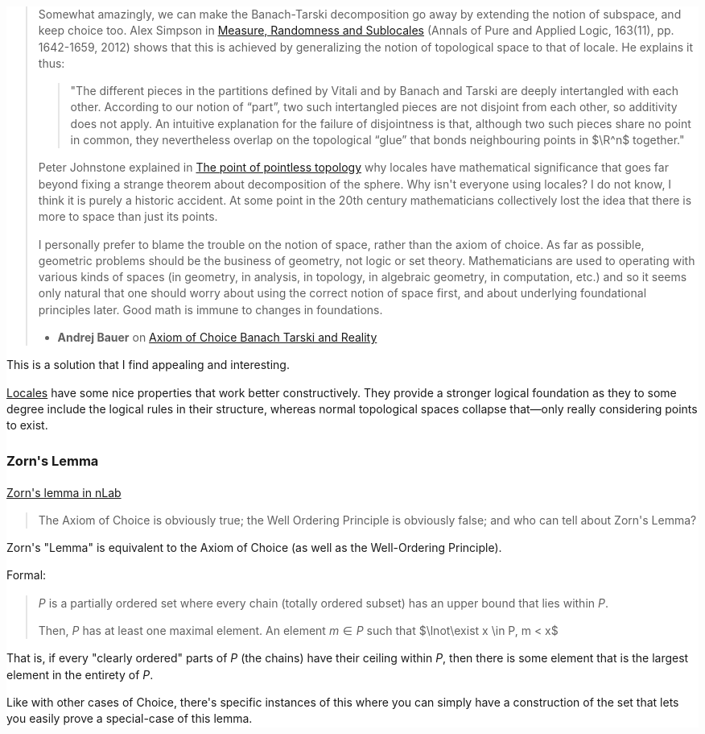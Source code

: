 > Somewhat amazingly, we can make the Banach-Tarski decomposition go away by extending the notion of subspace, and keep choice too. Alex Simpson in [Measure, Randomness and Sublocales](https://web.archive.org/web/20160909042100/http://homepages.inf.ed.ac.uk/als/Research/Sources/mrs.pdf) (Annals of Pure and Applied Logic, 163(11), pp. 1642-1659, 2012) shows that this is achieved by generalizing the notion of topological space to that of locale. He explains it thus:
>
> > "The different pieces in the partitions defined by Vitali and by Banach and Tarski are deeply intertangled with each other. According to our notion of “part”, two such intertangled pieces are not disjoint from each other, so additivity does not apply. An intuitive explanation for the failure of disjointness is that, although two such pieces share no point in common, they nevertheless overlap on the topological “glue” that bonds neighbouring points in $\R^n$
> > together."
>
> Peter Johnstone explained in [The point of pointless topology](http://pointlesstopology.com/the-point-of-pointless-topology.pdf) why locales have mathematical significance that goes far beyond fixing a strange theorem about decomposition of the sphere. Why isn't everyone using locales? I do not know, I think it is purely a historic accident. At some point in the 20th century mathematicians collectively lost the idea that there is more to space than just its points.
>
> I personally prefer to blame the trouble on the notion of space, rather than the axiom of choice. As far as possible, geometric problems should be the business of geometry, not logic or set theory. Mathematicians are used to operating with various kinds of spaces (in geometry, in analysis, in topology, in algebraic geometry, in computation, etc.) and so it seems only natural that one should worry about using the correct notion of space first, and about underlying foundational principles later. Good math is immune to changes in foundations.
> - **Andrej Bauer** on [Axiom of Choice Banach Tarski and Reality](https://mathoverflow.net/q/260072)

This is a solution that I find appealing and interesting.

[Locales](locales) have some nice properties that work better constructively. They provide a stronger logical foundation as they to some degree include the logical rules in their structure, whereas normal topological spaces collapse that—only really considering points to exist.

### Zorn's Lemma
[Zorn's lemma in nLab](https://ncatlab.org/nlab/show/Zorn%27s+lemma)

> The Axiom of Choice is obviously true; the Well Ordering Principle is obviously false; and who can tell about Zorn's Lemma?


Zorn's "Lemma" is equivalent to the Axiom of Choice (as well as the Well-Ordering Principle).  

Formal:
> $P$ is a partially ordered set where every chain (totally ordered subset) has an upper bound that lies within $P$.
>
> Then, $P$ has at least one maximal element. An element $m \in P$ such that $\lnot\exist x \in P, m < x$

That is, if every "clearly ordered" parts of $P$ (the chains) have their ceiling within $P$, then there is some element that is the largest element in the entirety of $P$.  

Like with other cases of Choice, there's specific instances of this where you can simply have a construction of the set that lets you easily prove a special-case of this lemma.  
